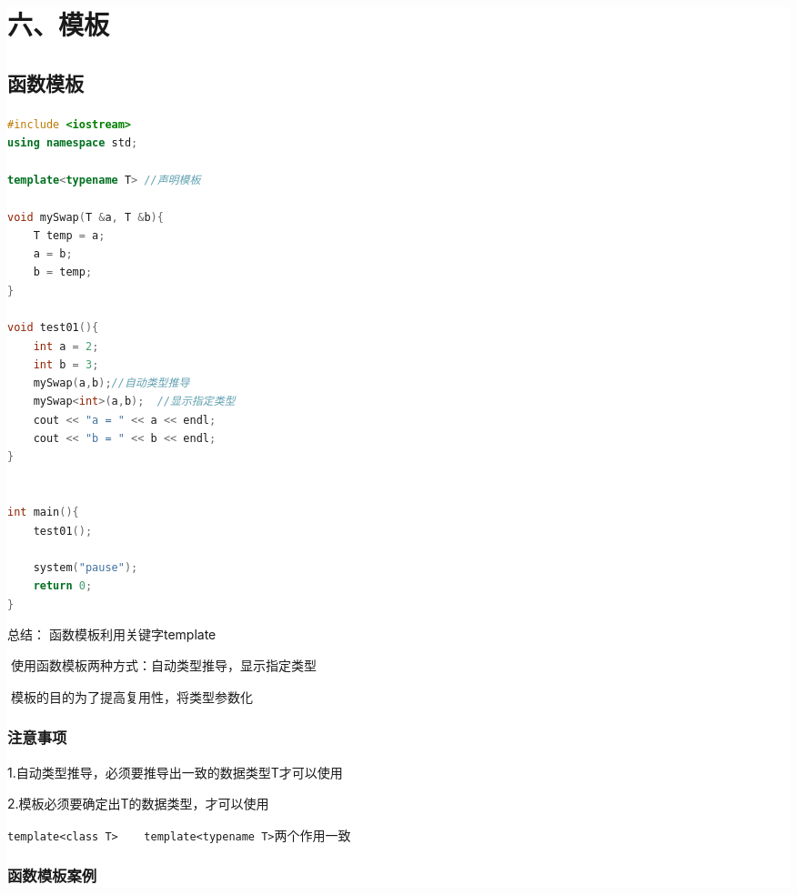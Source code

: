 





# 六、模板

## 函数模板

```c++
#include <iostream>
using namespace std;

template<typename T> //声明模板

void mySwap(T &a, T &b){
    T temp = a;
    a = b;
    b = temp;
}

void test01(){
    int a = 2;
    int b = 3;
    mySwap(a,b);//自动类型推导
    mySwap<int>(a,b);  //显示指定类型
    cout << "a = " << a << endl;
    cout << "b = " << b << endl;
}


int main(){
    test01();

    system("pause");
    return 0;
}
```

总结： 函数模板利用关键字template

​			使用函数模板两种方式：自动类型推导，显示指定类型

​			模板的目的为了提高复用性，将类型参数化

### 注意事项

1.自动类型推导，必须要推导出一致的数据类型T才可以使用

2.模板必须要确定出T的数据类型，才可以使用

`template<class T>    template<typename T>`两个作用一致

### 函数模板案例

